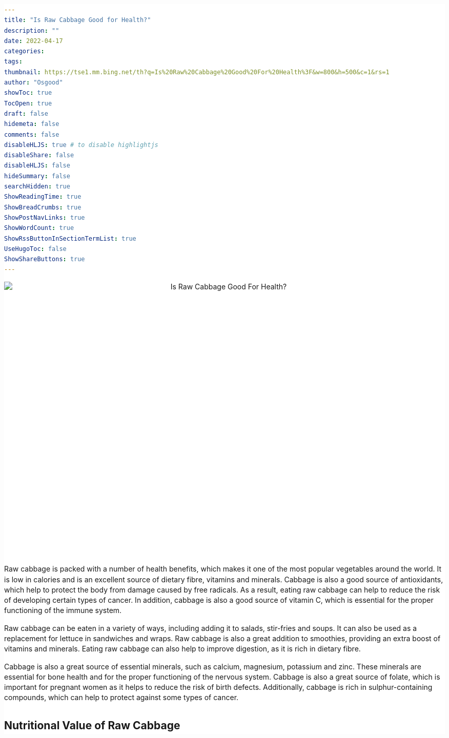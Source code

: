 ```yaml
---
title: "Is Raw Cabbage Good for Health?"
description: ""
date: 2022-04-17
categories: 
tags: 
thumbnail: https://tse1.mm.bing.net/th?q=Is%20Raw%20Cabbage%20Good%20For%20Health%3F&w=800&h=500&c=1&rs=1
author: "Osgood"
showToc: true
TocOpen: true
draft: false
hidemeta: false
comments: false
disableHLJS: true # to disable highlightjs
disableShare: false
disableHLJS: false
hideSummary: false
searchHidden: true
ShowReadingTime: true
ShowBreadCrumbs: true
ShowPostNavLinks: true
ShowWordCount: true
ShowRssButtonInSectionTermList: true
UseHugoToc: false
ShowShareButtons: true
---
```


<center>
	<img src="https://tse1.mm.bing.net/th?q=Is%20Raw%20Cabbage%20Good%20For%20Health%3F&w=800&h=500&c=1&rs=1" alt="Is Raw Cabbage Good For Health?" width="800" height="500" style="display: block; width: 100%; height: auto">
</center>

<p>Raw cabbage is packed with a number of health benefits, which makes it one of the most popular vegetables around the world. It is low in calories and is an excellent source of dietary fibre, vitamins and minerals. Cabbage is also a good source of antioxidants, which help to protect the body from damage caused by free radicals. As a result, eating raw cabbage can help to reduce the risk of developing certain types of cancer. In addition, cabbage is also a good source of vitamin C, which is essential for the proper functioning of the immune system.</p>

<p>Raw cabbage can be eaten in a variety of ways, including adding it to salads, stir-fries and soups. It can also be used as a replacement for lettuce in sandwiches and wraps. Raw cabbage is also a great addition to smoothies, providing an extra boost of vitamins and minerals. Eating raw cabbage can also help to improve digestion, as it is rich in dietary fibre.</p>

<p>Cabbage is also a great source of essential minerals, such as calcium, magnesium, potassium and zinc. These minerals are essential for bone health and for the proper functioning of the nervous system. Cabbage is also a great source of folate, which is important for pregnant women as it helps to reduce the risk of birth defects. Additionally, cabbage is rich in sulphur-containing compounds, which can help to protect against some types of cancer.</p>

<h2>Nutritional Value of Raw Cabbage</h2>
